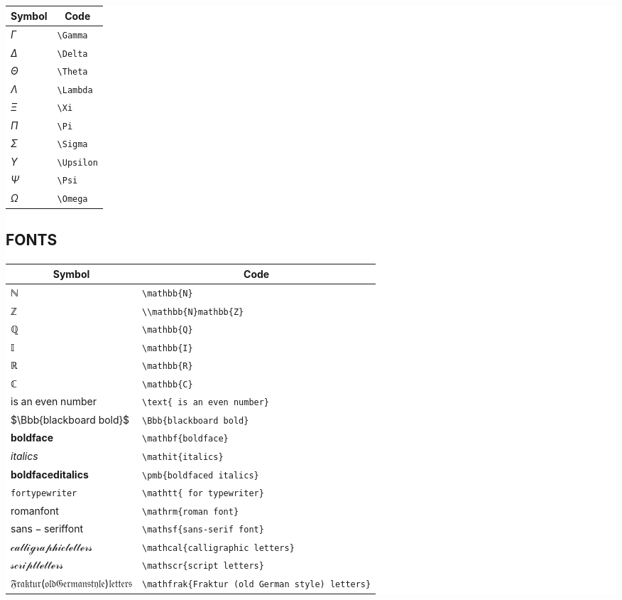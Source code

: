 | Symbol     | Code       |
| ---------- | ---------- |
| $\Gamma$   | `\Gamma`   |
| $\Delta$   | `\Delta`   |
| $\Theta$   | `\Theta`   |
| $\Lambda$  | `\Lambda`  |
| $\Xi$      | `\Xi`      |
| $\Pi$      | `\Pi`      |
| $\Sigma$   | `\Sigma`   |
| $\Upsilon$ | `\Upsilon` |
| $\Psi$     | `\Psi`     |
| $\Omega$   | `\Omega`   |

## FONTS

| Symbol                                          | Code                                            |
| ----------------------------------------------- | ----------------------------------------------- |
| $\mathbb{N}$                                    | `\mathbb{N}`                                    |
| $\mathbb{Z}$                                    | `\\mathbb{N}mathbb{Z}`                          |
| $\mathbb{Q}$                                    | `\mathbb{Q}`                                    |
| $\mathbb{I}$                                    | `\mathbb{I}`                                    |
| $\mathbb{R}$                                    | `\mathbb{R}`                                    |
| $\mathbb{C}$                                    | `\mathbb{C}`                                    |
| $\text{ is an even number}$                     | `\text{ is an even number}`                     |
| $\Bbb{blackboard bold}$                         | `\Bbb{blackboard bold}`                         |
| $\mathbf{boldface}$                             | `\mathbf{boldface}`                             |
| $\mathit{italics}$                              | `\mathit{italics}`                              |
| $\pmb{boldfaced italics}$                       | `\pmb{boldfaced italics}`                       |
| $\mathtt{ for typewriter}$                      | `\mathtt{ for typewriter}`                      |
| $\mathrm{roman font}$                           | `\mathrm{roman font}`                           |
| $\mathsf{sans-serif font}$                      | `\mathsf{sans-serif font}`                      |
| $\mathcal{calligraphic letters}$                | `\mathcal{calligraphic letters}`                |
| $\mathscr{script letters}$                      | `\mathscr{script letters}`                      |
| $\mathfrak{Fraktur (old German style) letters}$ | `\mathfrak{Fraktur (old German style) letters}` |
